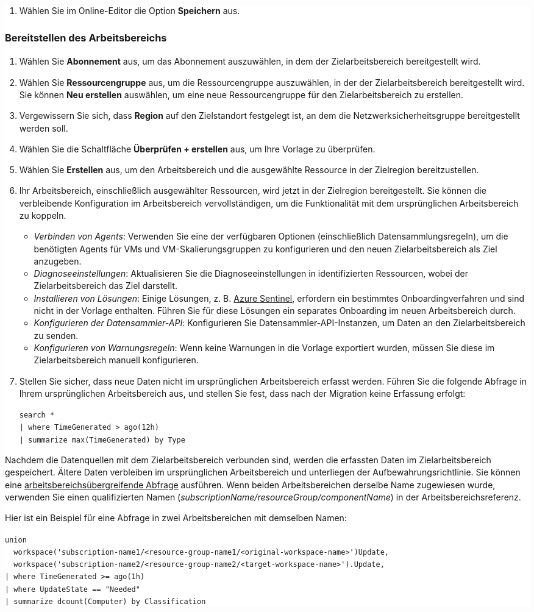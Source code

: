 1. Wählen Sie im Online-Editor die Option **Speichern** aus.

### <a name="deploy-the-workspace"></a>Bereitstellen des Arbeitsbereichs

1. Wählen Sie **Abonnement** aus, um das Abonnement auszuwählen, in dem der Zielarbeitsbereich bereitgestellt wird.
1. Wählen Sie **Ressourcengruppe** aus, um die Ressourcengruppe auszuwählen, in der der Zielarbeitsbereich bereitgestellt wird. Sie können **Neu erstellen** auswählen, um eine neue Ressourcengruppe für den Zielarbeitsbereich zu erstellen.
1. Vergewissern Sie sich, dass **Region** auf den Zielstandort festgelegt ist, an dem die Netzwerksicherheitsgruppe bereitgestellt werden soll.
1. Wählen Sie die Schaltfläche **Überprüfen + erstellen** aus, um Ihre Vorlage zu überprüfen.
1. Wählen Sie **Erstellen** aus, um den Arbeitsbereich und die ausgewählte Ressource in der Zielregion bereitzustellen.
1. Ihr Arbeitsbereich, einschließlich ausgewählter Ressourcen, wird jetzt in der Zielregion bereitgestellt. Sie können die verbleibende Konfiguration im Arbeitsbereich vervollständigen, um die Funktionalität mit dem ursprünglichen Arbeitsbereich zu koppeln.
   - *Verbinden von Agents*: Verwenden Sie eine der verfügbaren Optionen (einschließlich Datensammlungsregeln), um die benötigten Agents für VMs und VM-Skalierungsgruppen zu konfigurieren und den neuen Zielarbeitsbereich als Ziel anzugeben.
   - *Diagnoseeinstellungen*: Aktualisieren Sie die Diagnoseeinstellungen in identifizierten Ressourcen, wobei der Zielarbeitsbereich das Ziel darstellt.
   - *Installieren von Lösungen*: Einige Lösungen, z. B. [Azure Sentinel](../../sentinel/quickstart-onboard.md), erfordern ein bestimmtes Onboardingverfahren und sind nicht in der Vorlage enthalten. Führen Sie für diese Lösungen ein separates Onboarding im neuen Arbeitsbereich durch.
   - *Konfigurieren der Datensammler-API*: Konfigurieren Sie Datensammler-API-Instanzen, um Daten an den Zielarbeitsbereich zu senden.
   - *Konfigurieren von Warnungsregeln*: Wenn keine Warnungen in die Vorlage exportiert wurden, müssen Sie diese im Zielarbeitsbereich manuell konfigurieren.
1. Stellen Sie sicher, dass neue Daten nicht im ursprünglichen Arbeitsbereich erfasst werden. Führen Sie die folgende Abfrage in Ihrem ursprünglichen Arbeitsbereich aus, und stellen Sie fest, dass nach der Migration keine Erfassung erfolgt:

    ```kusto
    search *
    | where TimeGenerated > ago(12h)
    | summarize max(TimeGenerated) by Type
    ```

Nachdem die Datenquellen mit dem Zielarbeitsbereich verbunden sind, werden die erfassten Daten im Zielarbeitsbereich gespeichert. Ältere Daten verbleiben im ursprünglichen Arbeitsbereich und unterliegen der Aufbewahrungsrichtlinie. Sie können eine [arbeitsbereichsübergreifende Abfrage](./cross-workspace-query.md#performing-a-query-across-multiple-resources) ausführen. Wenn beiden Arbeitsbereichen derselbe Name zugewiesen wurde, verwenden Sie einen qualifizierten Namen (*subscriptionName/resourceGroup/componentName*) in der Arbeitsbereichsreferenz.

Hier ist ein Beispiel für eine Abfrage in zwei Arbeitsbereichen mit demselben Namen:

```kusto
union 
  workspace('subscription-name1/<resource-group-name1/<original-workspace-name>')Update, 
  workspace('subscription-name2/<resource-group-name2/<target-workspace-name>').Update, 
| where TimeGenerated >= ago(1h)
| where UpdateState == "Needed"
| summarize dcount(Computer) by Classification
```
